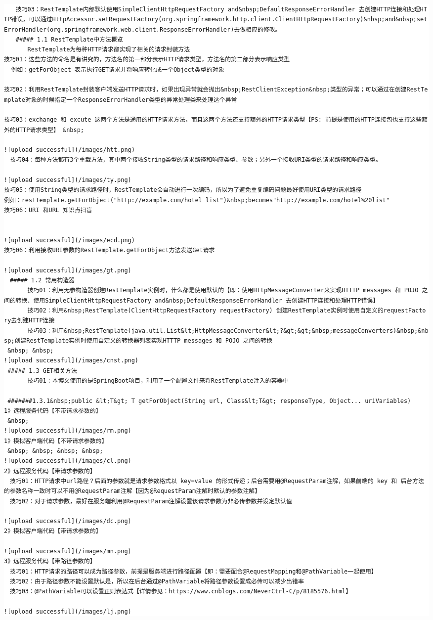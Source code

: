 ```
　　技巧03：RestTemplate内部默认使用SimpleClientHttpRequestFactory and&nbsp;DefaultResponseErrorHandler 去创建HTTP连接和处理HTTP错误，可以通过HttpAccessor.setRequestFactory(org.springframework.http.client.ClientHttpRequestFactory)&nbsp;and&nbsp;setErrorHandler(org.springframework.web.client.ResponseErrorHandler)去做相应的修改。 
　　##### 1.1 RestTemplate中方法概览  
　　　　RestTemplate为每种HTTP请求都实现了相关的请求封装方法  
技巧01：这些方法的命名是有讲究的，方法名的第一部分表示HTTP请求类型，方法名的第二部分表示响应类型  
  例如：getForObject 表示执行GET请求并将响应转化成一个Object类型的对象　
  
技巧02：利用RestTemplate封装客户端发送HTTP请求时，如果出现异常就会抛出&nbsp;RestClientException&nbsp;类型的异常；可以通过在创建RestTemplate对象的时候指定一个ResponseErrorHandler类型的异常处理类来处理这个异常 

技巧03：exchange 和 excute 这两个方法是通用的HTTP请求方法，而且这两个方法还支持额外的HTTP请求类型【PS: 前提是使用的HTTP连接包也支持这些额外的HTTP请求类型】 &nbsp;

![upload successful](/images/htt.png)
　技巧04：每种方法都有3个重载方法，其中两个接收String类型的请求路径和响应类型、参数；另外一个接收URI类型的请求路径和响应类型。  
 
![upload successful](/images/ty.png)
技巧05：使用String类型的请求路径时，RestTemplate会自动进行一次编码，所以为了避免重复编码问题最好使用URI类型的请求路径  
例如：restTemplate.getForObject("http://example.com/hotel list")&nbsp;becomes"http://example.com/hotel%20list"  
技巧06：URI 和URL 知识点扫盲
 
 
![upload successful](/images/ecd.png)
技巧06：利用接收URI参数的RestTemplate.getForObject方法发送Get请求

![upload successful](/images/gt.png)
　##### 1.2 常用构造器  
　　　　技巧01：利用无参构造器创建RestTemplate实例时，什么都是使用默认的【即：使用HttpMessageConverter来实现HTTTP messages 和 POJO 之间的转换、使用SimpleClientHttpRequestFactory and&nbsp;DefaultResponseErrorHandler 去创建HTTP连接和处理HTTP错误】  
　　　　技巧02：利用&nbsp;RestTemplate(ClientHttpRequestFactory requestFactory) 创建RestTemplate实例时使用自定义的requestFactory去创建HTTP连接  
　　　　技巧03：利用&nbsp;RestTemplate(java.util.List&lt;HttpMessageConverter&lt;?&gt;&gt;&nbsp;messageConverters)&nbsp;&nbsp;创建RestTemplate实例时使用自定义的转换器列表实现HTTTP messages 和 POJO 之间的转换  
 &nbsp; &nbsp;
![upload successful](/images/cnst.png)
 ##### 1.3 GET相关方法  
　　　　技巧01：本博文使用的是SpringBoot项目，利用了一个配置文件来将RestTemplate注入的容器中 
    
 #######1.3.1&nbsp;public &lt;T&gt; T getForObject(String url, Class&lt;T&gt; responseType, Object... uriVariables)  
1》远程服务代码【不带请求参数的】
 &nbsp;
![upload successful](/images/rm.png)  
1》模拟客户端代码【不带请求参数的】
 &nbsp; &nbsp; &nbsp; &nbsp;
![upload successful](/images/cl.png)
2》远程服务代码【带请求参数的】  
　技巧01：HTTP请求中url路径？后面的参数就是请求参数格式以 key=value 的形式传递；后台需要用@RequestParam注解，如果前端的 key 和 后台方法的参数名称一致时可以不用@RequestParam注解【因为@RequestParam注解时默认的参数注解】  
　技巧02：对于请求参数，最好在服务端利用@RequestParam注解设置该请求参数为非必传参数并设定默认值  
 
![upload successful](/images/dc.png)
2》模拟客户端代码【带请求参数的】

![upload successful](/images/mn.png)
3》远程服务代码【带路径参数的】  
　技巧01：HTTP请求的路径可以成为路径参数，前提是服务端进行路径配置【即：需要配合@RequestMapping和@PathVariable一起使用】  
　技巧02：由于路径参数不能设置默认是，所以在后台通过@PathVariable将路径参数设置成必传可以减少出错率  
　技巧03：@PathVariable可以设置正则表达式【详情参见：https://www.cnblogs.com/NeverCtrl-C/p/8185576.html】  
 
![upload successful](/images/lj.png)
```